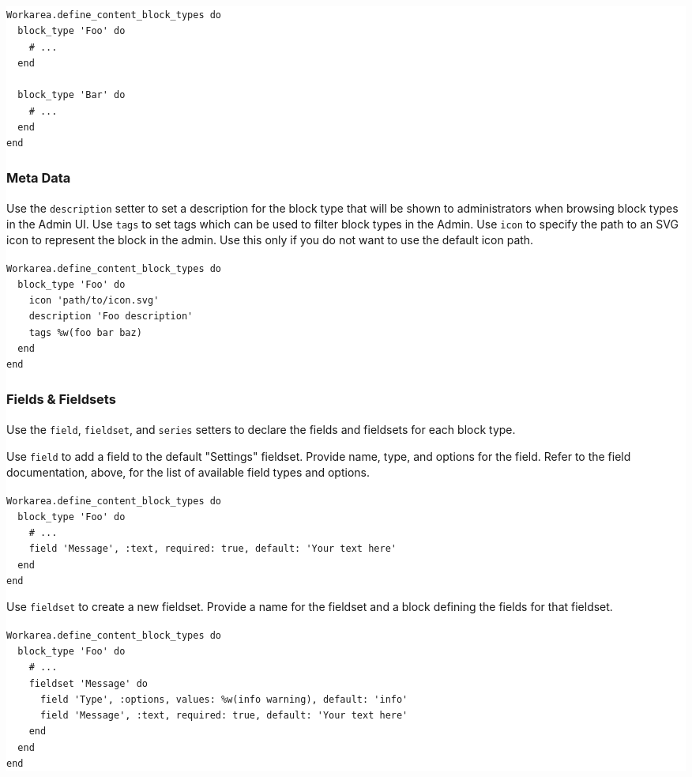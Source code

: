 ```
Workarea.define_content_block_types do
  block_type 'Foo' do
    # ...
  end

  block_type 'Bar' do
    # ...
  end
end
```

### Meta Data

Use the `description` setter to set a description for the block type that will be shown to administrators when browsing block types in the Admin UI. Use `tags` to set tags which can be used to filter block types in the Admin. Use `icon` to specify the path to an SVG icon to represent the block in the admin. Use this only if you do not want to use the default icon path.

```
Workarea.define_content_block_types do
  block_type 'Foo' do
    icon 'path/to/icon.svg'
    description 'Foo description'
    tags %w(foo bar baz)
  end
end
```

### Fields & Fieldsets

Use the `field`, `fieldset`, and `series` setters to declare the fields and fieldsets for each block type.

Use `field` to add a field to the default "Settings" fieldset. Provide name, type, and options for the field. Refer to the field documentation, above, for the list of available field types and options.

```
Workarea.define_content_block_types do
  block_type 'Foo' do
    # ...
    field 'Message', :text, required: true, default: 'Your text here'
  end
end
```

Use `fieldset` to create a new fieldset. Provide a name for the fieldset and a block defining the fields for that fieldset.

```
Workarea.define_content_block_types do
  block_type 'Foo' do
    # ...
    fieldset 'Message' do
      field 'Type', :options, values: %w(info warning), default: 'info'
      field 'Message', :text, required: true, default: 'Your text here'
    end
  end
end
```
